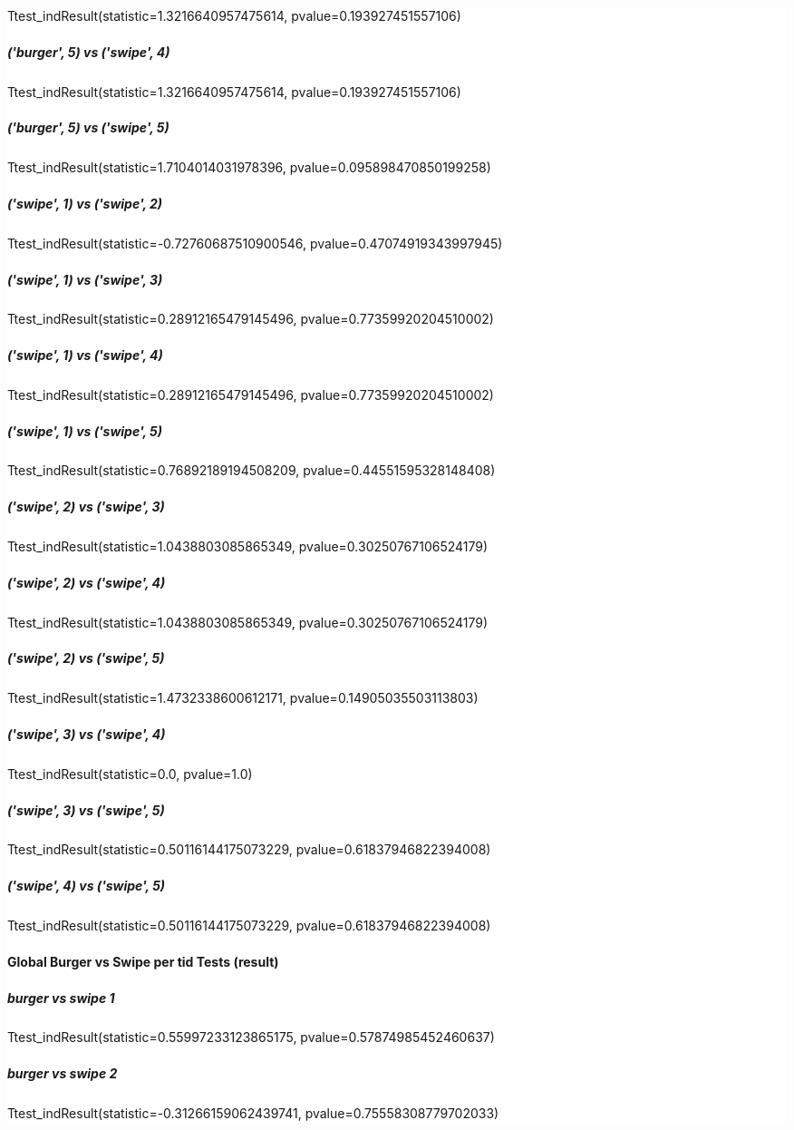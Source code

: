 Ttest\_indResult(statistic=1.3216640957475614, pvalue=0.193927451557106)

##### ('burger', 5) vs ('swipe', 4)

Ttest\_indResult(statistic=1.3216640957475614, pvalue=0.193927451557106)

##### ('burger', 5) vs ('swipe', 5)

Ttest\_indResult(statistic=1.7104014031978396, pvalue=0.095898470850199258)

##### ('swipe', 1) vs ('swipe', 2)

Ttest\_indResult(statistic=-0.72760687510900546, pvalue=0.47074919343997945)

##### ('swipe', 1) vs ('swipe', 3)

Ttest\_indResult(statistic=0.28912165479145496, pvalue=0.77359920204510002)

##### ('swipe', 1) vs ('swipe', 4)

Ttest\_indResult(statistic=0.28912165479145496, pvalue=0.77359920204510002)

##### ('swipe', 1) vs ('swipe', 5)

Ttest\_indResult(statistic=0.76892189194508209, pvalue=0.44551595328148408)

##### ('swipe', 2) vs ('swipe', 3)

Ttest\_indResult(statistic=1.0438803085865349, pvalue=0.30250767106524179)

##### ('swipe', 2) vs ('swipe', 4)

Ttest\_indResult(statistic=1.0438803085865349, pvalue=0.30250767106524179)

##### ('swipe', 2) vs ('swipe', 5)

Ttest\_indResult(statistic=1.4732338600612171, pvalue=0.14905035503113803)

##### ('swipe', 3) vs ('swipe', 4)

Ttest\_indResult(statistic=0.0, pvalue=1.0)

##### ('swipe', 3) vs ('swipe', 5)

Ttest\_indResult(statistic=0.50116144175073229, pvalue=0.61837946822394008)

##### ('swipe', 4) vs ('swipe', 5)

Ttest\_indResult(statistic=0.50116144175073229, pvalue=0.61837946822394008)

#### Global Burger vs Swipe per tid Tests (result)

##### burger vs swipe 1

Ttest\_indResult(statistic=0.55997233123865175, pvalue=0.57874985452460637)

##### burger vs swipe 2

Ttest\_indResult(statistic=-0.31266159062439741, pvalue=0.75558308779702033)
